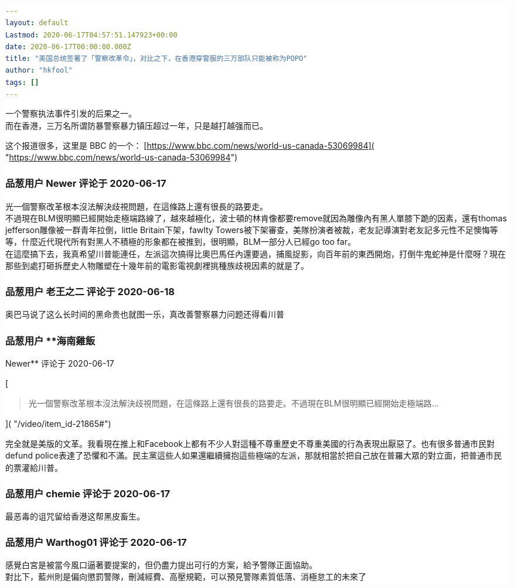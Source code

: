 ```yaml
---
layout: default
Lastmod: 2020-06-17T04:57:51.147923+00:00
date: 2020-06-17T00:00:00.000Z
title: "美国总统签署了「警察改革令」，对比之下，在香港穿警服的三万部队只能被称为POPO"
author: "hkfool"
tags: []
---
```


一个警察执法事件引发的后果之一。  
而在香港，三万名所谓防暴警察暴力镇压超过一年，只是越打越强而已。  
  
这个报道很多，这里是 BBC 的一个： [https://www.bbc.com/news/world-us-canada-53069984]( "https://www.bbc.com/news/world-us-canada-53069984")

            
### 品葱用户 **Newer** 评论于 2020-06-17
        
光一個警察改革根本沒法解決歧視問題，在這條路上還有很長的路要走。  
不過現在BLM很明顯已經開始走極端路線了，越來越極化，波士頓的林肯像都要remove就因為雕像內有黑人單膝下跪的因素，還有thomas jefferson雕像被一群青年拉倒，little Britain下架，fawlty Towers被下架審查，美隊扮演者被裁，老友記導演對老友記多元性不足懊悔等等，什麼近代現代所有對黑人不積極的形象都在被推到，很明顯，BLM一部分人已經go too far。  
在這麼搞下去，我真希望川普能連任，左派這次搞得比奧巴馬任內還要過，捕風捉影，向百年前的東西開炮，打倒牛鬼蛇神是什麼呀？現在那些到處打砸拆歷史人物雕塑在十幾年前的電影電視劇裡挑種族歧視因素的就是了。
        


            
### 品葱用户 **老王之二** 评论于 2020-06-18
        
奥巴马说了这么长时间的黑命贵也就图一乐，真改善警察暴力问题还得看川普
        


            
### 品葱用户 **海南雞飯 
Newer** 评论于 2020-06-17
        
[

> 光一個警察改革根本沒法解決歧視問題，在這條路上還有很長的路要走。不過現在BLM很明顯已經開始走極端路...

]( "/video/item_id-21865#")  
  
完全就是美版的文革。我看現在推上和Facebook上都有不少人對這種不尊重歷史不尊重美國的行為表現出厭惡了。也有很多普通市民對defund police表達了恐懼和不滿。民主黨這些人如果還繼續擁抱這些極端的左派，那就相當於把自己放在普羅大眾的對立面，把普通市民的票灌給川普。
        


            
### 品葱用户 **chemie** 评论于 2020-06-17
        
最恶毒的诅咒留给香港这帮黑皮畜生。
        


            
### 品葱用户 **Warthog01** 评论于 2020-06-17
        
感覺白宮是被當今風口逼著要提案的，但仍盡力提出可行的方案，給予警隊正面協助。  
對比下，藍州則是偏向懲罰警隊，刪減經費、高壓規範，可以預見警隊素質低落、消極怠工的未來了
        